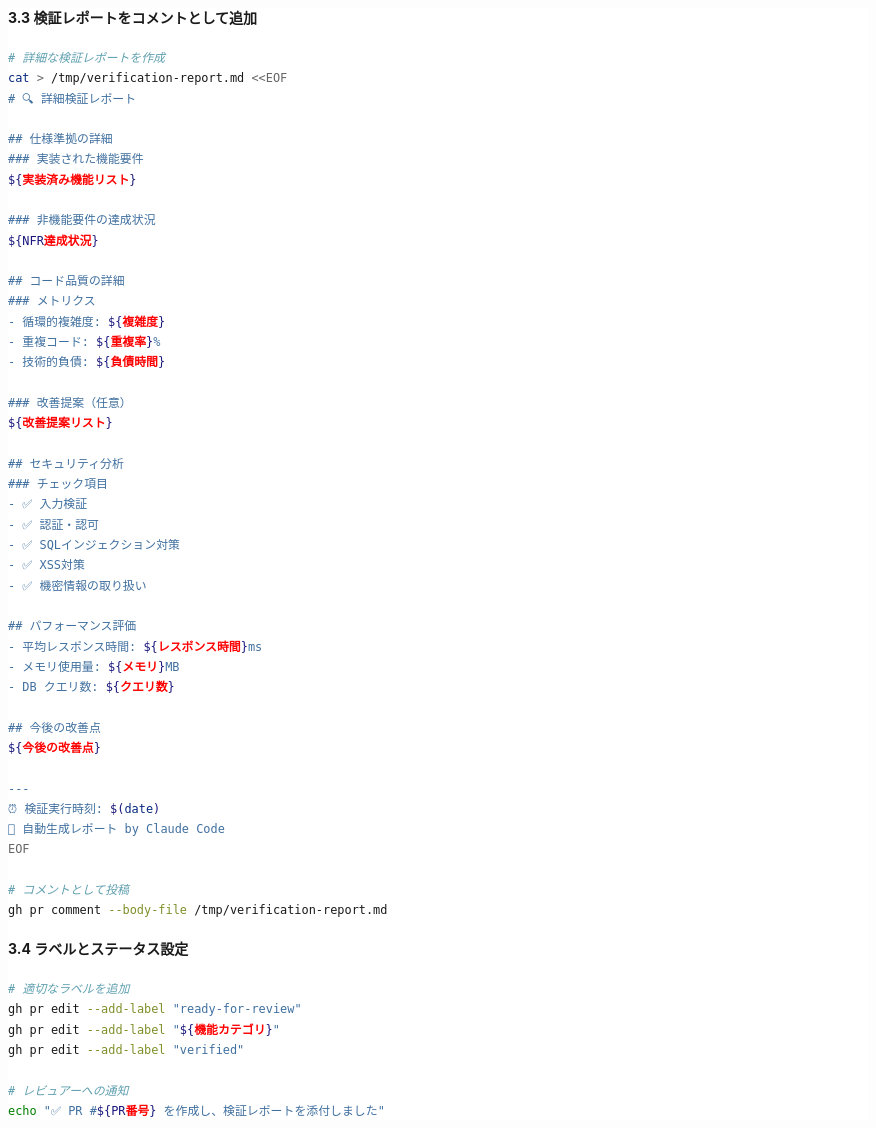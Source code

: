 #### 3.3 検証レポートをコメントとして追加
```bash
# 詳細な検証レポートを作成
cat > /tmp/verification-report.md <<EOF
# 🔍 詳細検証レポート

## 仕様準拠の詳細
### 実装された機能要件
${実装済み機能リスト}

### 非機能要件の達成状況
${NFR達成状況}

## コード品質の詳細
### メトリクス
- 循環的複雑度: ${複雑度}
- 重複コード: ${重複率}%
- 技術的負債: ${負債時間}

### 改善提案（任意）
${改善提案リスト}

## セキュリティ分析
### チェック項目
- ✅ 入力検証
- ✅ 認証・認可
- ✅ SQLインジェクション対策
- ✅ XSS対策
- ✅ 機密情報の取り扱い

## パフォーマンス評価
- 平均レスポンス時間: ${レスポンス時間}ms
- メモリ使用量: ${メモリ}MB
- DB クエリ数: ${クエリ数}

## 今後の改善点
${今後の改善点}

---
⏰ 検証実行時刻: $(date)
🤖 自動生成レポート by Claude Code
EOF

# コメントとして投稿
gh pr comment --body-file /tmp/verification-report.md
```

#### 3.4 ラベルとステータス設定
```bash
# 適切なラベルを追加
gh pr edit --add-label "ready-for-review"
gh pr edit --add-label "${機能カテゴリ}"
gh pr edit --add-label "verified"

# レビュアーへの通知
echo "✅ PR #${PR番号} を作成し、検証レポートを添付しました"
```
